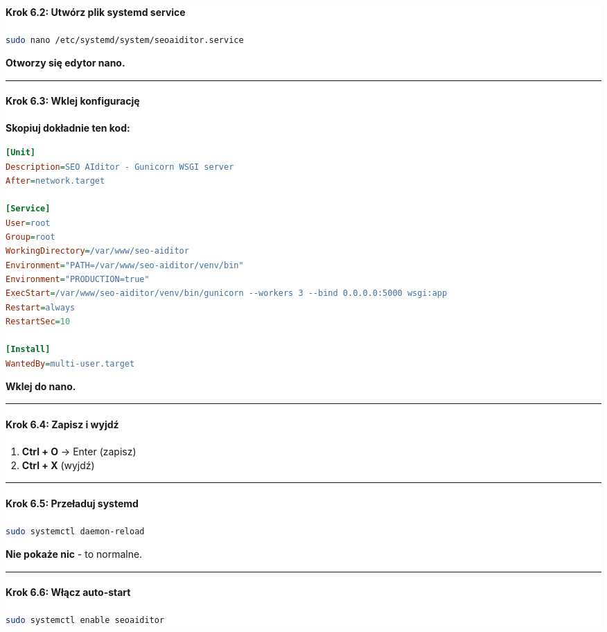 #### Krok 6.2: Utwórz plik systemd service

```bash
sudo nano /etc/systemd/system/seoaiditor.service
```

**Otworzy się edytor nano.**

---

#### Krok 6.3: Wklej konfigurację

**Skopiuj dokładnie ten kod:**

```ini
[Unit]
Description=SEO AIditor - Gunicorn WSGI server
After=network.target

[Service]
User=root
Group=root
WorkingDirectory=/var/www/seo-aiditor
Environment="PATH=/var/www/seo-aiditor/venv/bin"
Environment="PRODUCTION=true"
ExecStart=/var/www/seo-aiditor/venv/bin/gunicorn --workers 3 --bind 0.0.0.0:5000 wsgi:app
Restart=always
RestartSec=10

[Install]
WantedBy=multi-user.target
```

**Wklej do nano.**

---

#### Krok 6.4: Zapisz i wyjdź

1. **Ctrl + O** → Enter (zapisz)
2. **Ctrl + X** (wyjdź)

---

#### Krok 6.5: Przeładuj systemd

```bash
sudo systemctl daemon-reload
```

**Nie pokaże nic** - to normalne.

---

#### Krok 6.6: Włącz auto-start

```bash
sudo systemctl enable seoaiditor
```
